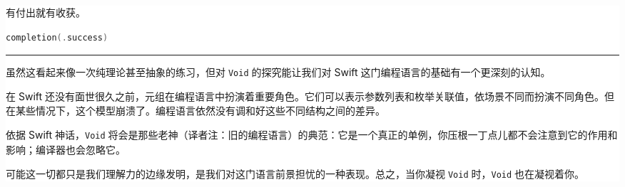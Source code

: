 有付出就有收获。

```swift
completion(.success)
```

---

虽然这看起来像一次纯理论甚至抽象的练习，但对 `Void` 的探究能让我们对 Swift 这门编程语言的基础有一个更深刻的认知。

在 Swift 还没有面世很久之前，元组在编程语言中扮演着重要角色。它们可以表示参数列表和枚举关联值，依场景不同而扮演不同角色。但在某些情况下，这个模型崩溃了。编程语言依然没有调和好这些不同结构之间的差异。

依据 Swift 神话，`Void` 将会是那些老神（译者注：旧的编程语言）的典范：它是一个真正的单例，你压根一丁点儿都不会注意到它的作用和影响；编译器也会忽略它。

可能这一切都只是我们理解力的边缘发明，是我们对这门语言前景担忧的一种表现。总之，当你凝视 `Void` 时，`Void` 也在凝视着你。